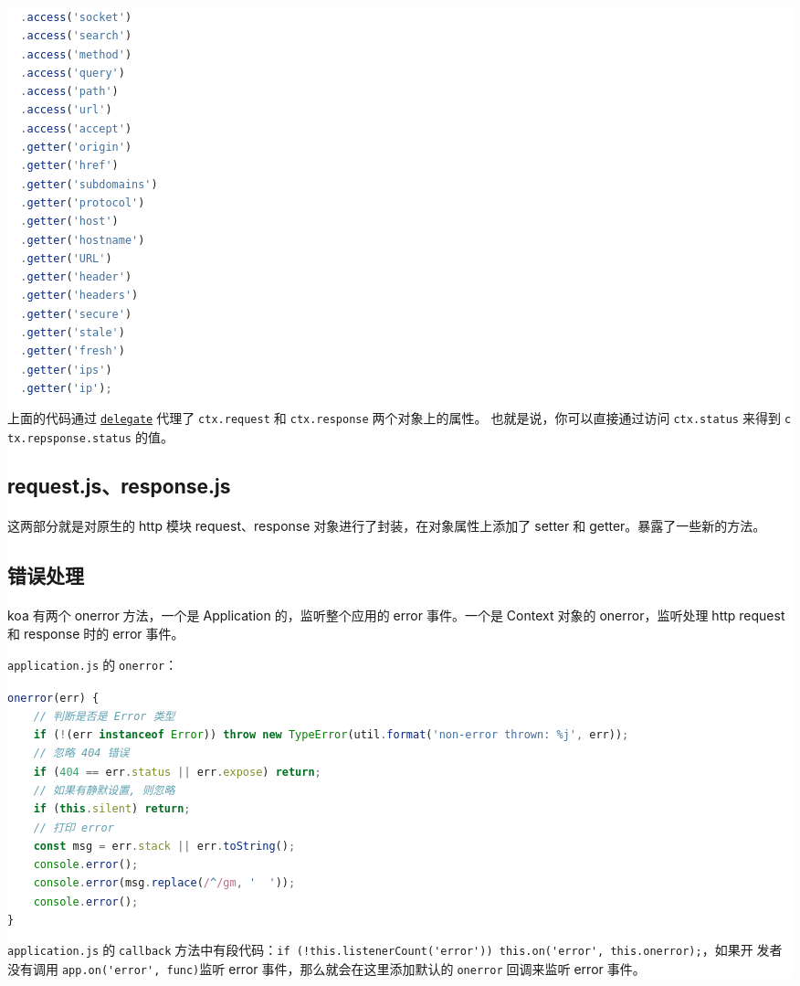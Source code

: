 ```javascript
  .access('socket')
  .access('search')
  .access('method')
  .access('query')
  .access('path')
  .access('url')
  .access('accept')
  .getter('origin')
  .getter('href')
  .getter('subdomains')
  .getter('protocol')
  .getter('host')
  .getter('hostname')
  .getter('URL')
  .getter('header')
  .getter('headers')
  .getter('secure')
  .getter('stale')
  .getter('fresh')
  .getter('ips')
  .getter('ip');
```

上面的代码通过 [`delegate`](https://github.com/tj/node-delegates) 代理了 `ctx.request` 和 `ctx.response` 两个对象上的属性。
也就是说，你可以直接通过访问 `ctx.status` 来得到 `ctx.repsponse.status` 的值。

## request.js、response.js
这两部分就是对原生的 http 模块 request、response 对象进行了封装，在对象属性上添加了 setter 和 getter。暴露了一些新的方法。

## 错误处理
koa 有两个 onerror 方法，一个是 Application 的，监听整个应用的 error 事件。一个是 Context 对象的 onerror，监听处理 http request
和 response 时的 error 事件。

`application.js` 的 `onerror`：
```javascript
onerror(err) {
    // 判断是否是 Error 类型
    if (!(err instanceof Error)) throw new TypeError(util.format('non-error thrown: %j', err));
    // 忽略 404 错误
    if (404 == err.status || err.expose) return;
    // 如果有静默设置, 则忽略
    if (this.silent) return;
    // 打印 error
    const msg = err.stack || err.toString();
    console.error();
    console.error(msg.replace(/^/gm, '  '));
    console.error();
}
```
`application.js` 的 `callback` 方法中有段代码：`if (!this.listenerCount('error')) this.on('error', this.onerror);`，如果开
发者没有调用 `app.on('error', func)`监听 error 事件，那么就会在这里添加默认的 `onerror` 回调来监听 error 事件。
